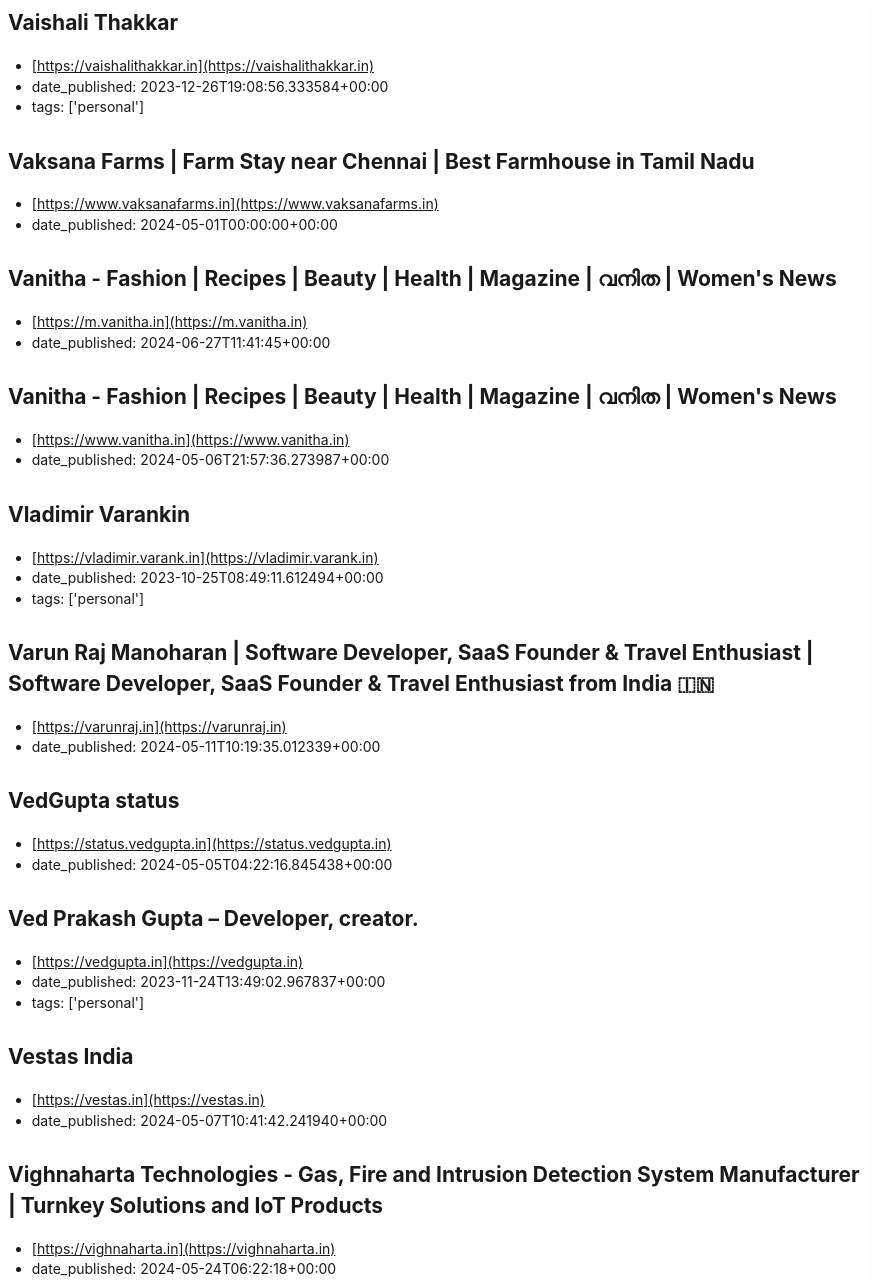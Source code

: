  ## Vaishali Thakkar
 - [https://vaishalithakkar.in](https://vaishalithakkar.in)
 - date_published: 2023-12-26T19:08:56.333584+00:00
 - tags: ['personal']

 ## Vaksana Farms | Farm Stay near Chennai | Best Farmhouse in Tamil Nadu
 - [https://www.vaksanafarms.in](https://www.vaksanafarms.in)
 - date_published: 2024-05-01T00:00:00+00:00

 ## Vanitha - Fashion | Recipes |  Beauty |  Health |  Magazine |  വനിത |  Women's News
 - [https://m.vanitha.in](https://m.vanitha.in)
 - date_published: 2024-06-27T11:41:45+00:00

 ## Vanitha - Fashion | Recipes |  Beauty |  Health |  Magazine |  വനിത |  Women's News
 - [https://www.vanitha.in](https://www.vanitha.in)
 - date_published: 2024-05-06T21:57:36.273987+00:00

 ## Vladimir Varankin
 - [https://vladimir.varank.in](https://vladimir.varank.in)
 - date_published: 2023-10-25T08:49:11.612494+00:00
 - tags: ['personal']

 ## Varun Raj Manoharan | Software Developer, SaaS Founder & Travel Enthusiast | Software Developer, SaaS Founder & Travel Enthusiast from India 🇮🇳
 - [https://varunraj.in](https://varunraj.in)
 - date_published: 2024-05-11T10:19:35.012339+00:00

 ## VedGupta status
 - [https://status.vedgupta.in](https://status.vedgupta.in)
 - date_published: 2024-05-05T04:22:16.845438+00:00

 ## Ved Prakash Gupta – Developer, creator.
 - [https://vedgupta.in](https://vedgupta.in)
 - date_published: 2023-11-24T13:49:02.967837+00:00
 - tags: ['personal']

 ## Vestas India
 - [https://vestas.in](https://vestas.in)
 - date_published: 2024-05-07T10:41:42.241940+00:00

 ## Vighnaharta Technologies - Gas, Fire and Intrusion Detection System Manufacturer | Turnkey Solutions and IoT Products
 - [https://vighnaharta.in](https://vighnaharta.in)
 - date_published: 2024-05-24T06:22:18+00:00
